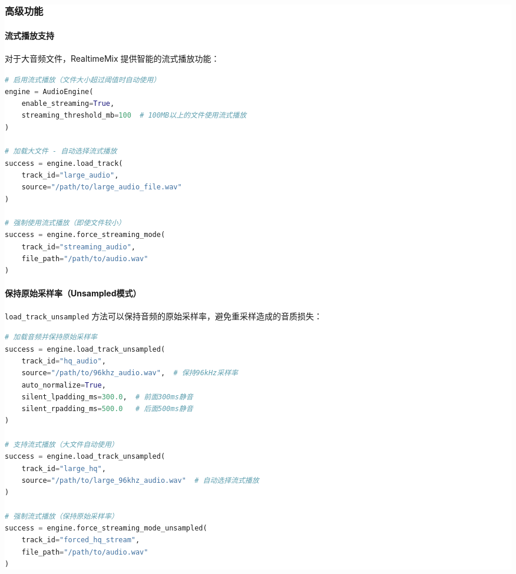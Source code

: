 ### 高级功能

#### 流式播放支持

对于大音频文件，RealtimeMix 提供智能的流式播放功能：

```python
# 启用流式播放（文件大小超过阈值时自动使用）
engine = AudioEngine(
    enable_streaming=True,
    streaming_threshold_mb=100  # 100MB以上的文件使用流式播放
)

# 加载大文件 - 自动选择流式播放
success = engine.load_track(
    track_id="large_audio",
    source="/path/to/large_audio_file.wav"
)

# 强制使用流式播放（即使文件较小）
success = engine.force_streaming_mode(
    track_id="streaming_audio",
    file_path="/path/to/audio.wav"
)
```

#### 保持原始采样率（Unsampled模式）

`load_track_unsampled` 方法可以保持音频的原始采样率，避免重采样造成的音质损失：

```python
# 加载音频并保持原始采样率
success = engine.load_track_unsampled(
    track_id="hq_audio",
    source="/path/to/96khz_audio.wav",  # 保持96kHz采样率
    auto_normalize=True,
    silent_lpadding_ms=300.0,  # 前面300ms静音
    silent_rpadding_ms=500.0   # 后面500ms静音
)

# 支持流式播放（大文件自动使用）
success = engine.load_track_unsampled(
    track_id="large_hq",
    source="/path/to/large_96khz_audio.wav"  # 自动选择流式播放
)

# 强制流式播放（保持原始采样率）
success = engine.force_streaming_mode_unsampled(
    track_id="forced_hq_stream",
    file_path="/path/to/audio.wav"
)
```
